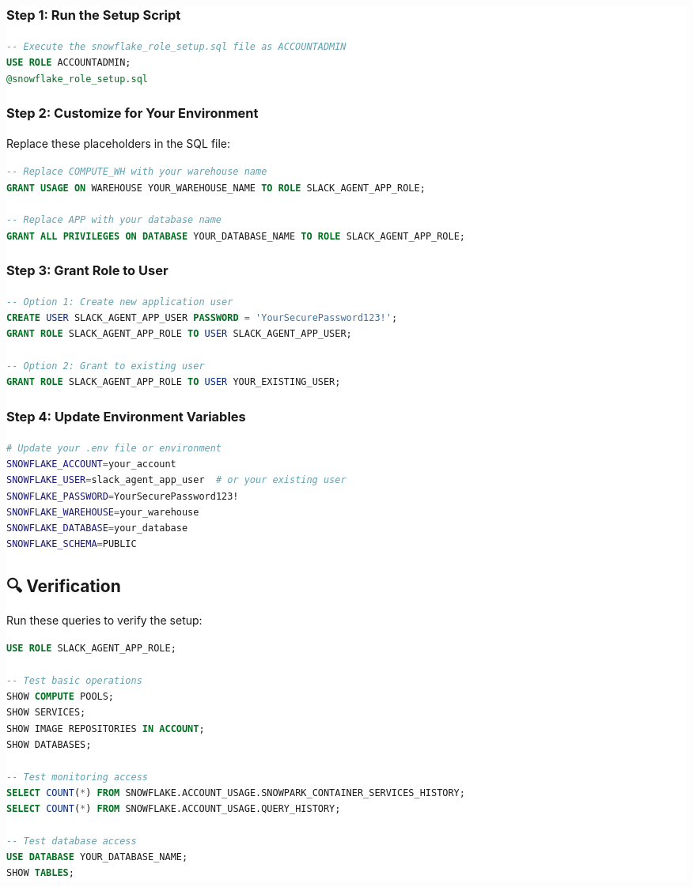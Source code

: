 ### Step 1: Run the Setup Script

```sql
-- Execute the snowflake_role_setup.sql file as ACCOUNTADMIN
USE ROLE ACCOUNTADMIN;
@snowflake_role_setup.sql
```

### Step 2: Customize for Your Environment

Replace these placeholders in the SQL file:

```sql
-- Replace COMPUTE_WH with your warehouse name
GRANT USAGE ON WAREHOUSE YOUR_WAREHOUSE_NAME TO ROLE SLACK_AGENT_APP_ROLE;

-- Replace APP with your database name  
GRANT ALL PRIVILEGES ON DATABASE YOUR_DATABASE_NAME TO ROLE SLACK_AGENT_APP_ROLE;
```

### Step 3: Grant Role to User

```sql
-- Option 1: Create new application user
CREATE USER SLACK_AGENT_APP_USER PASSWORD = 'YourSecurePassword123!';
GRANT ROLE SLACK_AGENT_APP_ROLE TO USER SLACK_AGENT_APP_USER;

-- Option 2: Grant to existing user
GRANT ROLE SLACK_AGENT_APP_ROLE TO USER YOUR_EXISTING_USER;
```

### Step 4: Update Environment Variables

```bash
# Update your .env file or environment
SNOWFLAKE_ACCOUNT=your_account
SNOWFLAKE_USER=slack_agent_app_user  # or your existing user
SNOWFLAKE_PASSWORD=YourSecurePassword123!
SNOWFLAKE_WAREHOUSE=your_warehouse
SNOWFLAKE_DATABASE=your_database
SNOWFLAKE_SCHEMA=PUBLIC
```

## 🔍 Verification

Run these queries to verify the setup:

```sql
USE ROLE SLACK_AGENT_APP_ROLE;

-- Test basic operations
SHOW COMPUTE POOLS;
SHOW SERVICES;  
SHOW IMAGE REPOSITORIES IN ACCOUNT;
SHOW DATABASES;

-- Test monitoring access
SELECT COUNT(*) FROM SNOWFLAKE.ACCOUNT_USAGE.SNOWPARK_CONTAINER_SERVICES_HISTORY;
SELECT COUNT(*) FROM SNOWFLAKE.ACCOUNT_USAGE.QUERY_HISTORY;

-- Test database access
USE DATABASE YOUR_DATABASE_NAME;
SHOW TABLES;
```
